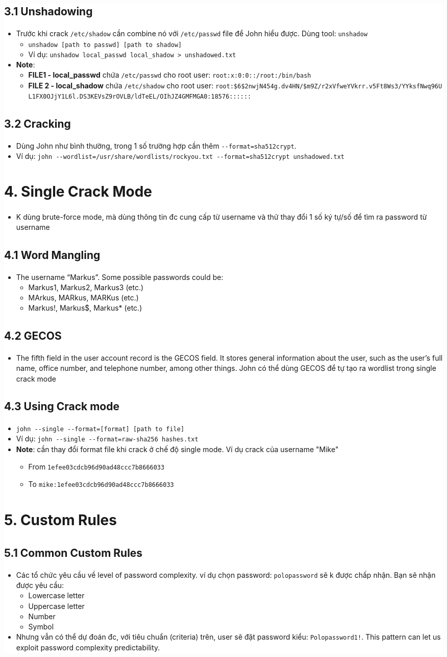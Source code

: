 ## 3.1 Unshadowing
- Trước khi crack `/etc/shadow` cần combine nó với `/etc/passwd` file để John hiểu được. Dùng tool: `unshadow`
	+ `unshadow [path to passwd] [path to shadow]`
	+ Ví dụ: `unshadow local_passwd local_shadow > unshadowed.txt`
- **Note**:
	+ **FILE1 - local_passwd** chứa `/etc/passwd` cho root user: `root:x:0:0::/root:/bin/bash`
	+ **FILE 2 - local_shadow** chứa `/etc/shadow` cho root user: `root:$6$2nwjN454g.dv4HN/$m9Z/r2xVfweYVkrr.v5Ft8Ws3/YYksfNwq96UL1FX0OJjY1L6l.DS3KEVsZ9rOVLB/ldTeEL/OIhJZ4GMFMGA0:18576::::::`

## 3.2 Cracking
- Dùng John như bình thường, trong 1 số trường hợp cần thêm `--format=sha512crypt`.
- Ví dụ: `john --wordlist=/usr/share/wordlists/rockyou.txt --format=sha512crypt unshadowed.txt`

# 4. Single Crack Mode
- K dùng brute-force mode, mà dùng thông tin đc cung cấp từ username và thử thay đổi 1 số ký tự/số để tìm ra password từ username

## 4.1 Word Mangling
- The username “Markus”. Some possible passwords could be:
	+ Markus1, Markus2, Markus3 (etc.)
	+ MArkus, MARkus, MARKus (etc.)
	+ Markus!, Markus$, Markus* (etc.)

## 4.2 GECOS
- The fifth field in the user account record is the GECOS field. It stores general information about the user, such as the user’s full name, office number, and telephone number, among other things. John có thể dùng GECOS để tự tạo ra wordlist trong single crack mode

## 4.3 Using Crack mode
- `john --single --format=[format] [path to file]`
- Ví dụ: `john --single --format=raw-sha256 hashes.txt`
- **Note**: cần thay đổi format file khi crack ở chế độ single mode. Ví dụ crack của username "Mike"
	+ From `1efee03cdcb96d90ad48ccc7b8666033`

	+ To `mike:1efee03cdcb96d90ad48ccc7b8666033`

# 5. Custom Rules
## 5.1 Common Custom Rules
- Các tổ chức yêu cầu về level of password complexity. ví dụ chọn password: `polopassword` sẽ k được chấp nhận. Bạn sẽ nhận được yêu cầu:
	+ Lowercase letter
	+ Uppercase letter
	+ Number
	+ Symbol
- Nhưng vẫn có thể dự đoán đc, với tiêu chuẩn (criteria) trên, user sẽ đặt password kiểu: `Polopassword1!`. This pattern can let us exploit password complexity predictability.
